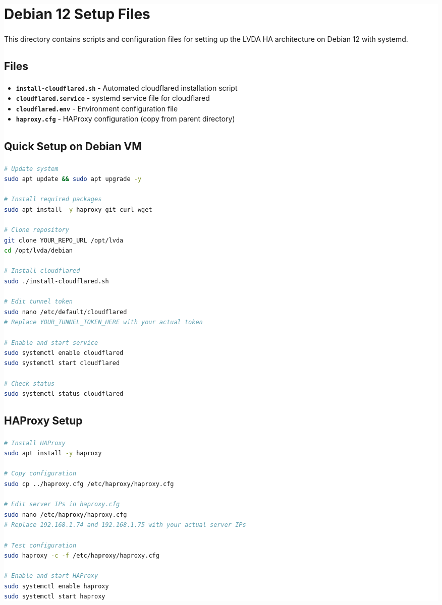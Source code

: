 # Debian 12 Setup Files

This directory contains scripts and configuration files for setting up the LVDA HA architecture on Debian 12 with systemd.

## Files

- **`install-cloudflared.sh`** - Automated cloudflared installation script
- **`cloudflared.service`** - systemd service file for cloudflared  
- **`cloudflared.env`** - Environment configuration file
- **`haproxy.cfg`** - HAProxy configuration (copy from parent directory)

## Quick Setup on Debian VM

```bash
# Update system
sudo apt update && sudo apt upgrade -y

# Install required packages
sudo apt install -y haproxy git curl wget

# Clone repository
git clone YOUR_REPO_URL /opt/lvda
cd /opt/lvda/debian

# Install cloudflared
sudo ./install-cloudflared.sh

# Edit tunnel token
sudo nano /etc/default/cloudflared
# Replace YOUR_TUNNEL_TOKEN_HERE with your actual token

# Enable and start service
sudo systemctl enable cloudflared
sudo systemctl start cloudflared

# Check status
sudo systemctl status cloudflared
```

## HAProxy Setup

```bash
# Install HAProxy
sudo apt install -y haproxy

# Copy configuration
sudo cp ../haproxy.cfg /etc/haproxy/haproxy.cfg

# Edit server IPs in haproxy.cfg
sudo nano /etc/haproxy/haproxy.cfg
# Replace 192.168.1.74 and 192.168.1.75 with your actual server IPs

# Test configuration
sudo haproxy -c -f /etc/haproxy/haproxy.cfg

# Enable and start HAProxy
sudo systemctl enable haproxy
sudo systemctl start haproxy
```
